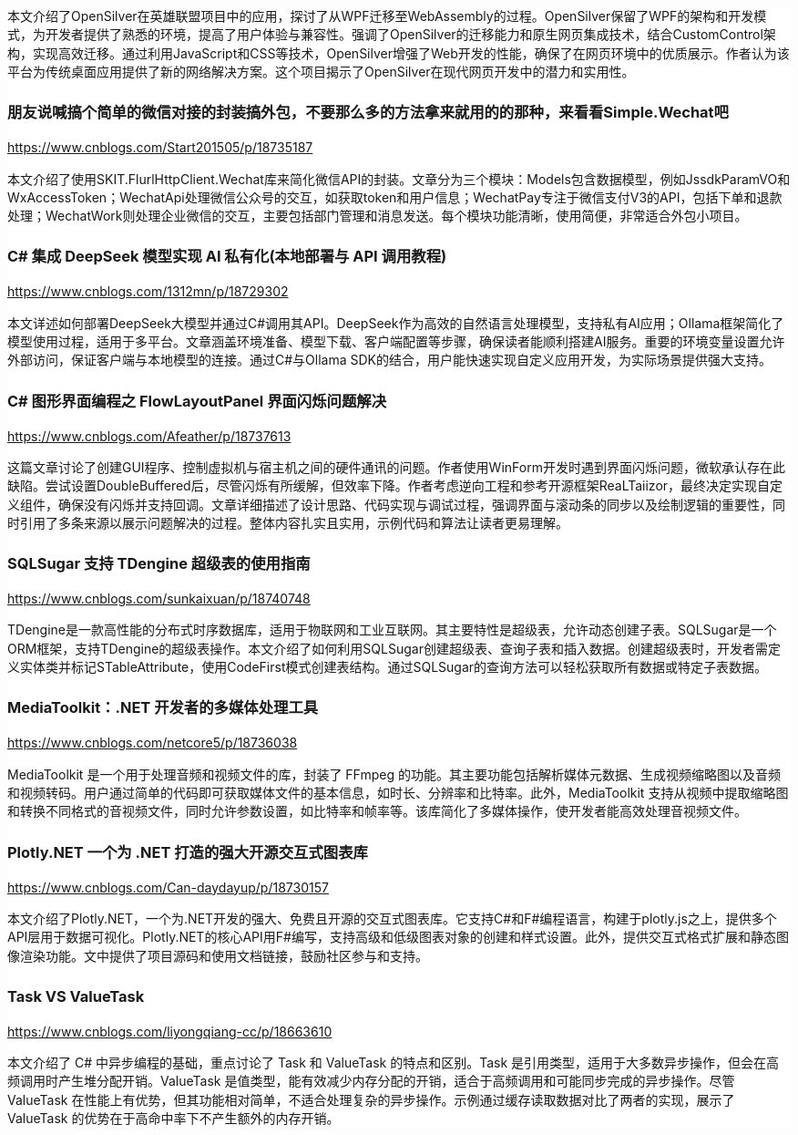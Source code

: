 本文介绍了OpenSilver在英雄联盟项目中的应用，探讨了从WPF迁移至WebAssembly的过程。OpenSilver保留了WPF的架构和开发模式，为开发者提供了熟悉的环境，提高了用户体验与兼容性。强调了OpenSilver的迁移能力和原生网页集成技术，结合CustomControl架构，实现高效迁移。通过利用JavaScript和CSS等技术，OpenSilver增强了Web开发的性能，确保了在网页环境中的优质展示。作者认为该平台为传统桌面应用提供了新的网络解决方案。这个项目揭示了OpenSilver在现代网页开发中的潜力和实用性。

### 朋友说喊搞个简单的微信对接的封装搞外包，不要那么多的方法拿来就用的的那种，来看看Simple.Wechat吧

https://www.cnblogs.com/Start201505/p/18735187

本文介绍了使用SKIT.FlurlHttpClient.Wechat库来简化微信API的封装。文章分为三个模块：Models包含数据模型，例如JssdkParamVO和WxAccessToken；WechatApi处理微信公众号的交互，如获取token和用户信息；WechatPay专注于微信支付V3的API，包括下单和退款处理；WechatWork则处理企业微信的交互，主要包括部门管理和消息发送。每个模块功能清晰，使用简便，非常适合外包小项目。

### C# 集成 DeepSeek 模型实现 AI 私有化(本地部署与 API 调用教程)

https://www.cnblogs.com/1312mn/p/18729302

本文详述如何部署DeepSeek大模型并通过C#调用其API。DeepSeek作为高效的自然语言处理模型，支持私有AI应用；Ollama框架简化了模型使用过程，适用于多平台。文章涵盖环境准备、模型下载、客户端配置等步骤，确保读者能顺利搭建AI服务。重要的环境变量设置允许外部访问，保证客户端与本地模型的连接。通过C#与Ollama SDK的结合，用户能快速实现自定义应用开发，为实际场景提供强大支持。

### C# 图形界面编程之 FlowLayoutPanel 界面闪烁问题解决

https://www.cnblogs.com/Afeather/p/18737613

这篇文章讨论了创建GUI程序、控制虚拟机与宿主机之间的硬件通讯的问题。作者使用WinForm开发时遇到界面闪烁问题，微软承认存在此缺陷。尝试设置DoubleBuffered后，尽管闪烁有所缓解，但效率下降。作者考虑逆向工程和参考开源框架ReaLTaiizor，最终决定实现自定义组件，确保没有闪烁并支持回调。文章详细描述了设计思路、代码实现与调试过程，强调界面与滚动条的同步以及绘制逻辑的重要性，同时引用了多条来源以展示问题解决的过程。整体内容扎实且实用，示例代码和算法让读者更易理解。

### SQLSugar 支持 TDengine 超级表的使用指南

https://www.cnblogs.com/sunkaixuan/p/18740748

TDengine是一款高性能的分布式时序数据库，适用于物联网和工业互联网。其主要特性是超级表，允许动态创建子表。SQLSugar是一个ORM框架，支持TDengine的超级表操作。本文介绍了如何利用SQLSugar创建超级表、查询子表和插入数据。创建超级表时，开发者需定义实体类并标记STableAttribute，使用CodeFirst模式创建表结构。通过SQLSugar的查询方法可以轻松获取所有数据或特定子表数据。

### MediaToolkit：.NET 开发者的多媒体处理工具

https://www.cnblogs.com/netcore5/p/18736038

MediaToolkit 是一个用于处理音频和视频文件的库，封装了 FFmpeg 的功能。其主要功能包括解析媒体元数据、生成视频缩略图以及音频和视频转码。用户通过简单的代码即可获取媒体文件的基本信息，如时长、分辨率和比特率。此外，MediaToolkit 支持从视频中提取缩略图和转换不同格式的音视频文件，同时允许参数设置，如比特率和帧率等。该库简化了多媒体操作，使开发者能高效处理音视频文件。

### Plotly.NET 一个为 .NET 打造的强大开源交互式图表库

https://www.cnblogs.com/Can-daydayup/p/18730157

本文介绍了Plotly.NET，一个为.NET开发的强大、免费且开源的交互式图表库。它支持C#和F#编程语言，构建于plotly.js之上，提供多个API层用于数据可视化。Plotly.NET的核心API用F#编写，支持高级和低级图表对象的创建和样式设置。此外，提供交互式格式扩展和静态图像渲染功能。文中提供了项目源码和使用文档链接，鼓励社区参与和支持。

### Task VS ValueTask

https://www.cnblogs.com/liyongqiang-cc/p/18663610

本文介绍了 C# 中异步编程的基础，重点讨论了 Task 和 ValueTask 的特点和区别。Task 是引用类型，适用于大多数异步操作，但会在高频调用时产生堆分配开销。ValueTask 是值类型，能有效减少内存分配的开销，适合于高频调用和可能同步完成的异步操作。尽管 ValueTask 在性能上有优势，但其功能相对简单，不适合处理复杂的异步操作。示例通过缓存读取数据对比了两者的实现，展示了 ValueTask 的优势在于高命中率下不产生额外的内存开销。
